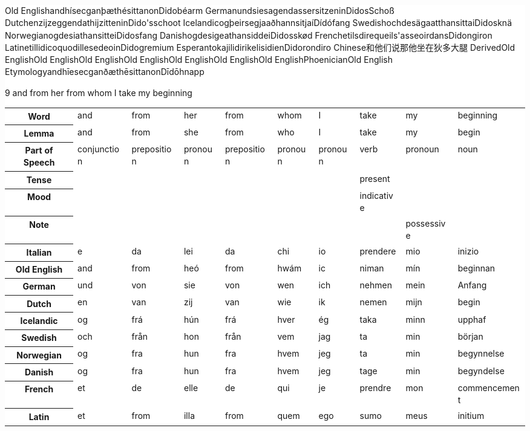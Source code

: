 <tr><th>Old English</th><td>and</td><td>hí</td><td>secgan</td><td>þæt</td><td>hé</td><td>sittan</td><td>on</td><td>Dido</td><td>béarm</td></tr>
<tr><th>German</th><td>und</td><td>sie</td><td>sagen</td><td>dass</td><td>er</td><td>sitzen</td><td>in</td><td>Didos</td><td>Schoß</td></tr>
<tr><th>Dutch</th><td>en</td><td>zij</td><td>zeggen</td><td>dat</td><td>hij</td><td>zitten</td><td>in</td><td>Dido's</td><td>schoot</td></tr>
<tr><th>Icelandic</th><td>og</td><td>þeir</td><td>segja</td><td>að</td><td>hann</td><td>sitja</td><td>í</td><td>Dídó</td><td>fang</td></tr>
<tr><th>Swedish</th><td>och</td><td>de</td><td>säga</td><td>att</td><td>han</td><td>sitta</td><td>i</td><td>Didos</td><td>knä</td></tr>
<tr><th>Norwegian</th><td>og</td><td>de</td><td>si</td><td>at</td><td>han</td><td>sitte</td><td>i</td><td>Didos</td><td>fang</td></tr>
<tr><th>Danish</th><td>og</td><td>de</td><td>sige</td><td>at</td><td>han</td><td>sidde</td><td>i</td><td>Didos</td><td>skød</td></tr>
<tr><th>French</th><td>et</td><td>ils</td><td>dire</td><td>que</td><td>il</td><td>s'asseoir</td><td>dans</td><td>Didon</td><td>giron</td></tr>
<tr><th>Latin</th><td>et</td><td>illi</td><td>dico</td><td>quod</td><td>ille</td><td>sedeo</td><td>in</td><td>Dido</td><td>gremium</td></tr>
<tr><th>Esperanto</th><td>kaj</td><td>ili</td><td>diri</td><td>ke</td><td>li</td><td>sidi</td><td>en</td><td>Dido</td><td>rondiro</td></tr>
<tr><th>Chinese</th><td>和</td><td>他们</td><td>说</td><td>那</td><td>他</td><td>坐</td><td>在</td><td>狄多</td><td>大腿</td></tr>
<tr><th>Derived</th><td>Old English</td><td>Old English</td><td>Old English</td><td>Old English</td><td>Old English</td><td>Old English</td><td>Old English</td><td>Phoenician</td><td>Old English</td></tr>
<tr><th>Etymology</th><td>and</td><td>hīe</td><td>secgan</td><td>ðæt</td><td>hē</td><td>sittan</td><td>on</td><td>Dīdō</td><td>hnapp</td></tr>
</table>

9 and from her from whom I take my beginning

<table>
<tr><th>Word</th><td>and</td><td>from</td><td>her</td><td>from</td><td>whom</td><td>I</td><td>take</td><td>my</td><td>beginning</td></tr>
<tr><th>Lemma</th><td>and</td><td>from</td><td>she</td><td>from</td><td>who</td><td>I</td><td>take</td><td>my</td><td>begin</td></tr>
<tr><th>Part of Speech</th><td>conjunction</td><td>preposition</td><td>pronoun</td><td>preposition</td><td>pronoun</td><td>pronoun</td><td>verb</td><td>pronoun</td><td>noun</td></tr>
<tr><th>Tense</th><td></td><td></td><td></td><td></td><td></td><td></td><td>present</td><td></td><td></td></tr>
<tr><th>Mood</th><td></td><td></td><td></td><td></td><td></td><td></td><td>indicative</td><td></td><td></td></tr>
<tr><th>Note</th><td></td><td></td><td></td><td></td><td></td><td></td><td></td><td>possessive</td><td></td></tr>
<tr><th>Italian</th><td>e</td><td>da</td><td>lei</td><td>da</td><td>chi</td><td>io</td><td>prendere</td><td>mio</td><td>inizio</td></tr>
<tr><th>Old English</th><td>and</td><td>from</td><td>heó</td><td>from</td><td>hwám</td><td>ic</td><td>niman</td><td>mín</td><td>beginnan</td></tr>
<tr><th>German</th><td>und</td><td>von</td><td>sie</td><td>von</td><td>wen</td><td>ich</td><td>nehmen</td><td>mein</td><td>Anfang</td></tr>
<tr><th>Dutch</th><td>en</td><td>van</td><td>zij</td><td>van</td><td>wie</td><td>ik</td><td>nemen</td><td>mijn</td><td>begin</td></tr>
<tr><th>Icelandic</th><td>og</td><td>frá</td><td>hún</td><td>frá</td><td>hver</td><td>ég</td><td>taka</td><td>minn</td><td>upphaf</td></tr>
<tr><th>Swedish</th><td>och</td><td>från</td><td>hon</td><td>från</td><td>vem</td><td>jag</td><td>ta</td><td>min</td><td>början</td></tr>
<tr><th>Norwegian</th><td>og</td><td>fra</td><td>hun</td><td>fra</td><td>hvem</td><td>jeg</td><td>ta</td><td>min</td><td>begynnelse</td></tr>
<tr><th>Danish</th><td>og</td><td>fra</td><td>hun</td><td>fra</td><td>hvem</td><td>jeg</td><td>tage</td><td>min</td><td>begyndelse</td></tr>
<tr><th>French</th><td>et</td><td>de</td><td>elle</td><td>de</td><td>qui</td><td>je</td><td>prendre</td><td>mon</td><td>commencement</td></tr>
<tr><th>Latin</th><td>et</td><td>from</td><td>illa</td><td>from</td><td>quem</td><td>ego</td><td>sumo</td><td>meus</td><td>initium</td></tr>